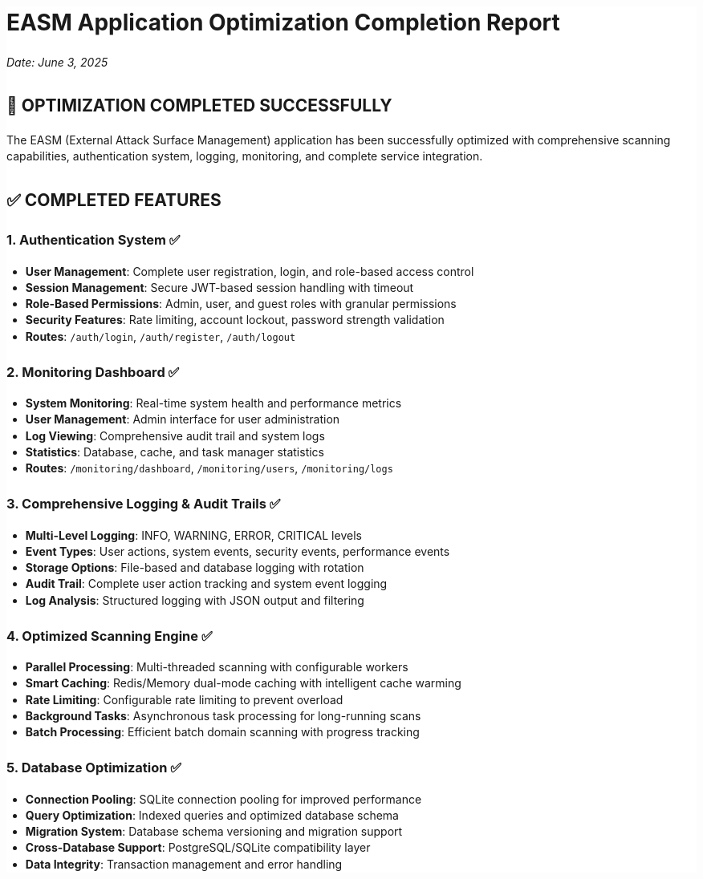 # EASM Application Optimization Completion Report

_Date: June 3, 2025_

## 🎉 OPTIMIZATION COMPLETED SUCCESSFULLY

The EASM (External Attack Surface Management) application has been successfully optimized with comprehensive scanning capabilities, authentication system, logging, monitoring, and complete service integration.

## ✅ COMPLETED FEATURES

### 1. **Authentication System** ✅

- **User Management**: Complete user registration, login, and role-based access control
- **Session Management**: Secure JWT-based session handling with timeout
- **Role-Based Permissions**: Admin, user, and guest roles with granular permissions
- **Security Features**: Rate limiting, account lockout, password strength validation
- **Routes**: `/auth/login`, `/auth/register`, `/auth/logout`

### 2. **Monitoring Dashboard** ✅

- **System Monitoring**: Real-time system health and performance metrics
- **User Management**: Admin interface for user administration
- **Log Viewing**: Comprehensive audit trail and system logs
- **Statistics**: Database, cache, and task manager statistics
- **Routes**: `/monitoring/dashboard`, `/monitoring/users`, `/monitoring/logs`

### 3. **Comprehensive Logging & Audit Trails** ✅

- **Multi-Level Logging**: INFO, WARNING, ERROR, CRITICAL levels
- **Event Types**: User actions, system events, security events, performance events
- **Storage Options**: File-based and database logging with rotation
- **Audit Trail**: Complete user action tracking and system event logging
- **Log Analysis**: Structured logging with JSON output and filtering

### 4. **Optimized Scanning Engine** ✅

- **Parallel Processing**: Multi-threaded scanning with configurable workers
- **Smart Caching**: Redis/Memory dual-mode caching with intelligent cache warming
- **Rate Limiting**: Configurable rate limiting to prevent overload
- **Background Tasks**: Asynchronous task processing for long-running scans
- **Batch Processing**: Efficient batch domain scanning with progress tracking

### 5. **Database Optimization** ✅

- **Connection Pooling**: SQLite connection pooling for improved performance
- **Query Optimization**: Indexed queries and optimized database schema
- **Migration System**: Database schema versioning and migration support
- **Cross-Database Support**: PostgreSQL/SQLite compatibility layer
- **Data Integrity**: Transaction management and error handling
